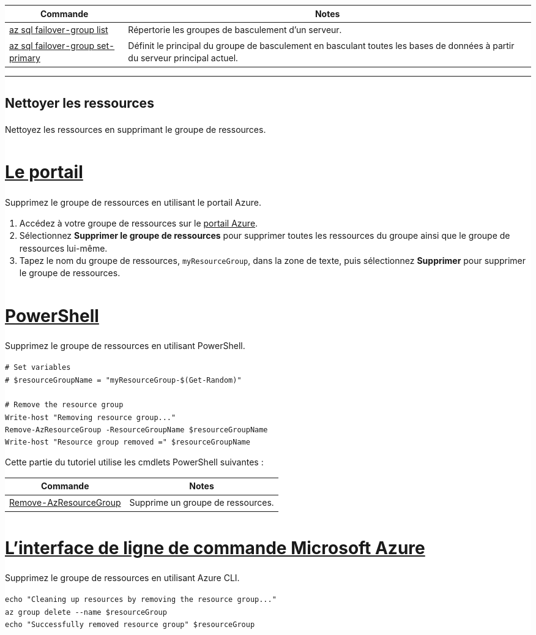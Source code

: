| Commande | Notes |
|---|---|
| [az sql failover-group list](/cli/azure/sql/failover-group?view=azure-cli-latest#az-sql-failover-group-list) | Répertorie les groupes de basculement d’un serveur. |
| [az sql failover-group set-primary](/cli/azure/sql/failover-group?view=azure-cli-latest#az-sql-failover-group-set-primary) | Définit le principal du groupe de basculement en basculant toutes les bases de données à partir du serveur principal actuel. |

---

## <a name="clean-up-resources"></a>Nettoyer les ressources

Nettoyez les ressources en supprimant le groupe de ressources.

# <a name="the-portal"></a>[Le portail](#tab/azure-portal)

Supprimez le groupe de ressources en utilisant le portail Azure.

1. Accédez à votre groupe de ressources sur le [portail Azure](https://portal.azure.com).
1. Sélectionnez **Supprimer le groupe de ressources** pour supprimer toutes les ressources du groupe ainsi que le groupe de ressources lui-même.
1. Tapez le nom du groupe de ressources, `myResourceGroup`, dans la zone de texte, puis sélectionnez **Supprimer** pour supprimer le groupe de ressources.  

# <a name="powershell"></a>[PowerShell](#tab/azure-powershell)

Supprimez le groupe de ressources en utilisant PowerShell.

   ```powershell-interactive
   # Set variables
   # $resourceGroupName = "myResourceGroup-$(Get-Random)"

   # Remove the resource group
   Write-host "Removing resource group..."
   Remove-AzResourceGroup -ResourceGroupName $resourceGroupName
   Write-host "Resource group removed =" $resourceGroupName
   ```

Cette partie du tutoriel utilise les cmdlets PowerShell suivantes :

| Commande | Notes |
|---|---|
| [Remove-AzResourceGroup](/powershell/module/az.resources/remove-azresourcegroup) | Supprime un groupe de ressources. |

# <a name="the-azure-cli"></a>[L’interface de ligne de commande Microsoft Azure](#tab/azure-cli)

Supprimez le groupe de ressources en utilisant Azure CLI.

   ```azurecli-interactive
   echo "Cleaning up resources by removing the resource group..."
   az group delete --name $resourceGroup
   echo "Successfully removed resource group" $resourceGroup
   ```
